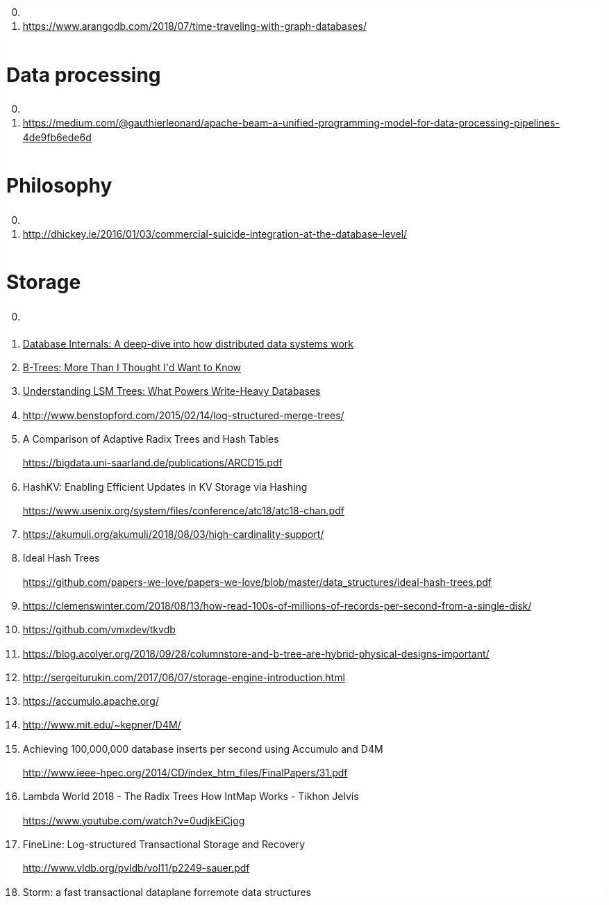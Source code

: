 0. []()
0. https://www.arangodb.com/2018/07/time-traveling-with-graph-databases/

# Data processing

0. []()
0. https://medium.com/@gauthierleonard/apache-beam-a-unified-programming-model-for-data-processing-pipelines-4de9fb6ede6d

# Philosophy

0. []()
0. http://dhickey.ie/2016/01/03/commercial-suicide-integration-at-the-database-level/

# Storage

0. []()
0. [Database Internals: A deep-dive into how distributed data systems work](https://www.oreilly.com/library/view/database-internals/9781492040330/)
0. [B-Trees: More Than I Thought I'd Want to Know](https://benjamincongdon.me/blog/2021/08/17/B-Trees-More-Than-I-Thought-Id-Want-to-Know/)
0. [Understanding LSM Trees: What Powers Write-Heavy Databases](https://yetanotherdevblog.com/lsm/)
0. http://www.benstopford.com/2015/02/14/log-structured-merge-trees/
0. A Comparison of Adaptive Radix Trees and Hash Tables

	https://bigdata.uni-saarland.de/publications/ARCD15.pdf
0. HashKV: Enabling Efficient Updates in KV Storage via Hashing

	https://www.usenix.org/system/files/conference/atc18/atc18-chan.pdf
0. https://akumuli.org/akumuli/2018/08/03/high-cardinality-support/
0. Ideal Hash Trees

	https://github.com/papers-we-love/papers-we-love/blob/master/data_structures/ideal-hash-trees.pdf
0. https://clemenswinter.com/2018/08/13/how-read-100s-of-millions-of-records-per-second-from-a-single-disk/
0. https://github.com/vmxdev/tkvdb
0. https://blog.acolyer.org/2018/09/28/columnstore-and-b-tree-are-hybrid-physical-designs-important/
0. http://sergeiturukin.com/2017/06/07/storage-engine-introduction.html
0. https://accumulo.apache.org/
0. http://www.mit.edu/~kepner/D4M/
0. Achieving 100,000,000 database inserts per second using Accumulo and D4M

	http://www.ieee-hpec.org/2014/CD/index_htm_files/FinalPapers/31.pdf
0. Lambda World 2018 - The Radix Trees How IntMap Works - Tikhon Jelvis

	https://www.youtube.com/watch?v=0udjkEiCjog
0. FineLine: Log-structured Transactional Storage and Recovery

	http://www.vldb.org/pvldb/vol11/p2249-sauer.pdf
0. Storm: a fast transactional dataplane forremote data structures
